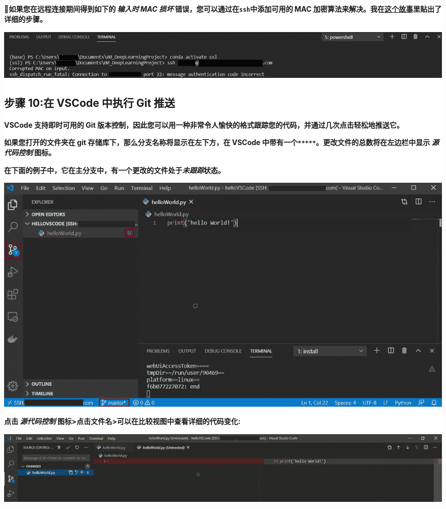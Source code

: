 **💢如果您在远程连接期间得到如下的 ***输入时 MAC 损坏*** 错误，您可以通过在`ssh`中添加可用的 MAC 加密算法来解决。我在[这个故事](https://medium.com/@gooongna/5-steps-setup-vs-code-for-remote-development-via-ssh-from-windows-to-linux-b9bae9e8f904)里贴出了详细的步骤。**

**![](img/da3b2f4cb0273495db9dc17df2e87633.png)**

## **步骤 10:在 VSCode 中执行 Git 推送**

**VSCode 支持即时可用的 Git 版本控制，因此您可以用一种非常令人愉快的格式跟踪您的代码，并通过几次点击轻松地推送它。**

**如果您打开的文件夹在 git 存储库下，那么分支名称将显示在左下方，在 VSCode 中带有一个`*****`。更改文件的总数将在左边栏中显示 ***源代码控制*** 图标。**

**在下面的例子中，它在主分支中，有一个更改的文件处于*未跟踪*状态。**

**![](img/4a9fb116f28bfdd4845821df970fb49a.png)**

**点击 ***源代码控制*** 图标>点击文件名>可以在比较视图中查看详细的代码变化:**

**![](img/42a9ba71ed5b47733f932d8e946186d8.png)**
